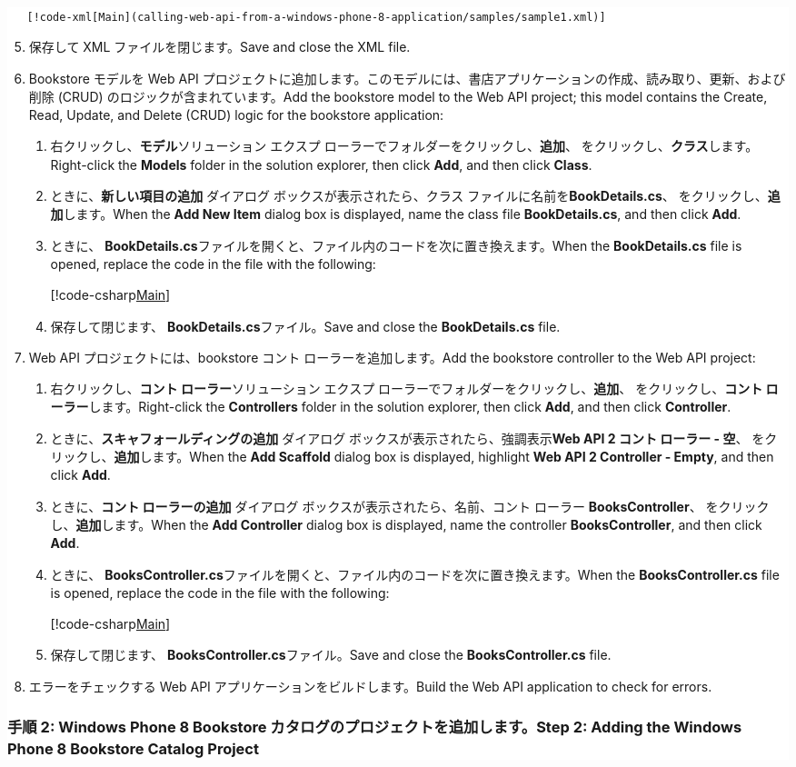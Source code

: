        [!code-xml[Main](calling-web-api-from-a-windows-phone-8-application/samples/sample1.xml)]
   5. <span data-ttu-id="3426a-136">保存して XML ファイルを閉じます。</span><span class="sxs-lookup"><span data-stu-id="3426a-136">Save and close the XML file.</span></span>

8. <span data-ttu-id="3426a-137">Bookstore モデルを Web API プロジェクトに追加します。このモデルには、書店アプリケーションの作成、読み取り、更新、および削除 (CRUD) のロジックが含まれています。</span><span class="sxs-lookup"><span data-stu-id="3426a-137">Add the bookstore model to the Web API project; this model contains the Create, Read, Update, and Delete (CRUD) logic for the bookstore application:</span></span>

   1. <span data-ttu-id="3426a-138">右クリックし、**モデル**ソリューション エクスプ ローラーでフォルダーをクリックし、**追加**、 をクリックし、**クラス**します。</span><span class="sxs-lookup"><span data-stu-id="3426a-138">Right-click the **Models** folder in the solution explorer, then click **Add**, and then click **Class**.</span></span>
   2. <span data-ttu-id="3426a-139">ときに、**新しい項目の追加** ダイアログ ボックスが表示されたら、クラス ファイルに名前を**BookDetails.cs**、 をクリックし、**追加**します。</span><span class="sxs-lookup"><span data-stu-id="3426a-139">When the **Add New Item** dialog box is displayed, name the class file **BookDetails.cs**, and then click **Add**.</span></span>
   3. <span data-ttu-id="3426a-140">ときに、 **BookDetails.cs**ファイルを開くと、ファイル内のコードを次に置き換えます。</span><span class="sxs-lookup"><span data-stu-id="3426a-140">When the **BookDetails.cs** file is opened, replace the code in the file with the following:</span></span> 

       [!code-csharp[Main](calling-web-api-from-a-windows-phone-8-application/samples/sample2.cs)]
   4. <span data-ttu-id="3426a-141">保存して閉じます、 **BookDetails.cs**ファイル。</span><span class="sxs-lookup"><span data-stu-id="3426a-141">Save and close the **BookDetails.cs** file.</span></span>

9. <span data-ttu-id="3426a-142">Web API プロジェクトには、bookstore コント ローラーを追加します。</span><span class="sxs-lookup"><span data-stu-id="3426a-142">Add the bookstore controller to the Web API project:</span></span>

   1. <span data-ttu-id="3426a-143">右クリックし、**コント ローラー**ソリューション エクスプ ローラーでフォルダーをクリックし、**追加**、 をクリックし、**コント ローラー**します。</span><span class="sxs-lookup"><span data-stu-id="3426a-143">Right-click the **Controllers** folder in the solution explorer, then click **Add**, and then click **Controller**.</span></span>
   2. <span data-ttu-id="3426a-144">ときに、**スキャフォールディングの追加** ダイアログ ボックスが表示されたら、強調表示**Web API 2 コント ローラー - 空**、 をクリックし、**追加**します。</span><span class="sxs-lookup"><span data-stu-id="3426a-144">When the **Add Scaffold** dialog box is displayed, highlight **Web API 2 Controller - Empty**, and then click **Add**.</span></span>
   3. <span data-ttu-id="3426a-145">ときに、**コント ローラーの追加** ダイアログ ボックスが表示されたら、名前、コント ローラー **BooksController**、 をクリックし、**追加**します。</span><span class="sxs-lookup"><span data-stu-id="3426a-145">When the **Add Controller** dialog box is displayed, name the controller **BooksController**, and then click **Add**.</span></span>
   4. <span data-ttu-id="3426a-146">ときに、 **BooksController.cs**ファイルを開くと、ファイル内のコードを次に置き換えます。</span><span class="sxs-lookup"><span data-stu-id="3426a-146">When the **BooksController.cs** file is opened, replace the code in the file with the following:</span></span> 

       [!code-csharp[Main](calling-web-api-from-a-windows-phone-8-application/samples/sample3.cs)]
   5. <span data-ttu-id="3426a-147">保存して閉じます、 **BooksController.cs**ファイル。</span><span class="sxs-lookup"><span data-stu-id="3426a-147">Save and close the **BooksController.cs** file.</span></span>

10. <span data-ttu-id="3426a-148">エラーをチェックする Web API アプリケーションをビルドします。</span><span class="sxs-lookup"><span data-stu-id="3426a-148">Build the Web API application to check for errors.</span></span>

<a id="STEP2"></a>
### <a name="step-2-adding-the-windows-phone-8-bookstore-catalog-project"></a><span data-ttu-id="3426a-149">手順 2: Windows Phone 8 Bookstore カタログのプロジェクトを追加します。</span><span class="sxs-lookup"><span data-stu-id="3426a-149">Step 2: Adding the Windows Phone 8 Bookstore Catalog Project</span></span>
